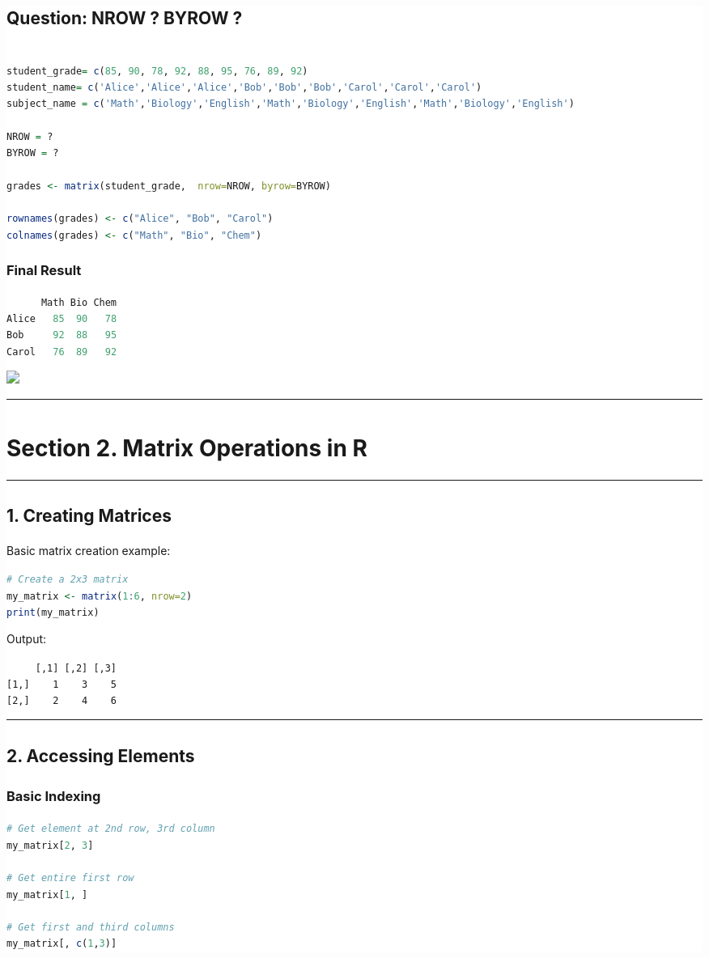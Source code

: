 ## Question: NROW ? BYROW ? 

```r

student_grade= c(85, 90, 78, 92, 88, 95, 76, 89, 92)
student_name= c('Alice','Alice','Alice','Bob','Bob','Bob','Carol','Carol','Carol')
subject_name = c('Math','Biology','English','Math','Biology','English','Math','Biology','English') 

NROW = ?
BYROW = ? 

grades <- matrix(student_grade,  nrow=NROW, byrow=BYROW)

rownames(grades) <- c("Alice", "Bob", "Carol")
colnames(grades) <- c("Math", "Bio", "Chem")
```

### Final Result
```r
      Math Bio Chem
Alice   85  90   78
Bob     92  88   95
Carol   76  89   92
```


<img src="https://fzhang.bioinfo-lab.com/img/white.png" height="50">


---

# Section 2. Matrix Operations in R

---

## 1. Creating Matrices
Basic matrix creation example:
```r
# Create a 2x3 matrix
my_matrix <- matrix(1:6, nrow=2)
print(my_matrix)
```
Output:
```
     [,1] [,2] [,3]
[1,]    1    3    5
[2,]    2    4    6
```

---

## 2. Accessing Elements
### Basic Indexing
```r
# Get element at 2nd row, 3rd column
my_matrix[2, 3]

# Get entire first row
my_matrix[1, ]

# Get first and third columns
my_matrix[, c(1,3)]
```